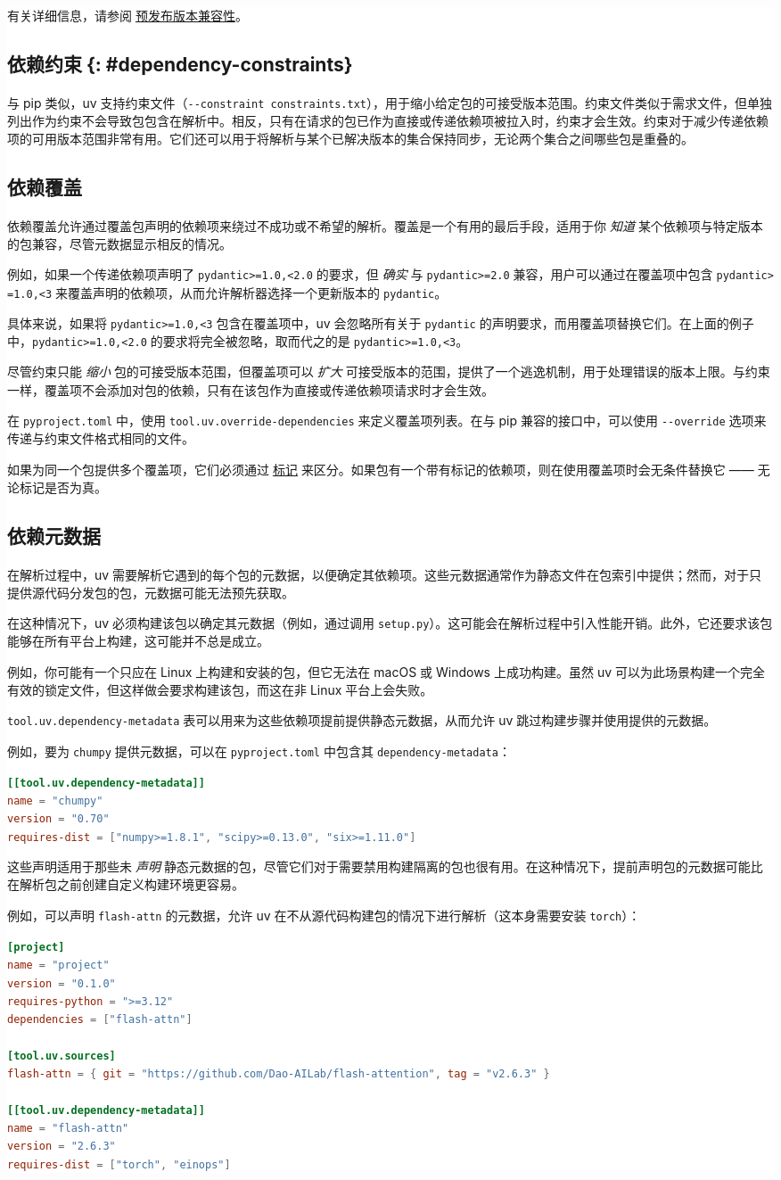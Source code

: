 有关详细信息，请参阅 [预发布版本兼容性](../pip/compatibility.md#pre-release-compatibility)。

## 依赖约束 {: #dependency-constraints}

与 pip 类似，uv 支持约束文件（`--constraint constraints.txt`），用于缩小给定包的可接受版本范围。约束文件类似于需求文件，但单独列出作为约束不会导致包包含在解析中。相反，只有在请求的包已作为直接或传递依赖项被拉入时，约束才会生效。约束对于减少传递依赖项的可用版本范围非常有用。它们还可以用于将解析与某个已解决版本的集合保持同步，无论两个集合之间哪些包是重叠的。

## 依赖覆盖

依赖覆盖允许通过覆盖包声明的依赖项来绕过不成功或不希望的解析。覆盖是一个有用的最后手段，适用于你 _知道_ 某个依赖项与特定版本的包兼容，尽管元数据显示相反的情况。

例如，如果一个传递依赖项声明了 `pydantic>=1.0,<2.0` 的要求，但 _确实_ 与 `pydantic>=2.0` 兼容，用户可以通过在覆盖项中包含 `pydantic>=1.0,<3` 来覆盖声明的依赖项，从而允许解析器选择一个更新版本的 `pydantic`。

具体来说，如果将 `pydantic>=1.0,<3` 包含在覆盖项中，uv 会忽略所有关于 `pydantic` 的声明要求，而用覆盖项替换它们。在上面的例子中，`pydantic>=1.0,<2.0` 的要求将完全被忽略，取而代之的是 `pydantic>=1.0,<3`。

尽管约束只能 _缩小_ 包的可接受版本范围，但覆盖项可以 _扩大_ 可接受版本的范围，提供了一个逃逸机制，用于处理错误的版本上限。与约束一样，覆盖项不会添加对包的依赖，只有在该包作为直接或传递依赖项请求时才会生效。

在 `pyproject.toml` 中，使用 `tool.uv.override-dependencies` 来定义覆盖项列表。在与 pip 兼容的接口中，可以使用 `--override` 选项来传递与约束文件格式相同的文件。

如果为同一个包提供多个覆盖项，它们必须通过 [标记](#platform-markers) 来区分。如果包有一个带有标记的依赖项，则在使用覆盖项时会无条件替换它 —— 无论标记是否为真。

## 依赖元数据

在解析过程中，uv 需要解析它遇到的每个包的元数据，以便确定其依赖项。这些元数据通常作为静态文件在包索引中提供；然而，对于只提供源代码分发包的包，元数据可能无法预先获取。

在这种情况下，uv 必须构建该包以确定其元数据（例如，通过调用 `setup.py`）。这可能会在解析过程中引入性能开销。此外，它还要求该包能够在所有平台上构建，这可能并不总是成立。

例如，你可能有一个只应在 Linux 上构建和安装的包，但它无法在 macOS 或 Windows 上成功构建。虽然 uv 可以为此场景构建一个完全有效的锁定文件，但这样做会要求构建该包，而这在非 Linux 平台上会失败。

`tool.uv.dependency-metadata` 表可以用来为这些依赖项提前提供静态元数据，从而允许 uv 跳过构建步骤并使用提供的元数据。

例如，要为 `chumpy` 提供元数据，可以在 `pyproject.toml` 中包含其 `dependency-metadata`：

```toml
[[tool.uv.dependency-metadata]]
name = "chumpy"
version = "0.70"
requires-dist = ["numpy>=1.8.1", "scipy>=0.13.0", "six>=1.11.0"]
```

这些声明适用于那些未 _声明_ 静态元数据的包，尽管它们对于需要禁用构建隔离的包也很有用。在这种情况下，提前声明包的元数据可能比在解析包之前创建自定义构建环境更容易。

例如，可以声明 `flash-attn` 的元数据，允许 uv 在不从源代码构建包的情况下进行解析（这本身需要安装 `torch`）：

```toml
[project]
name = "project"
version = "0.1.0"
requires-python = ">=3.12"
dependencies = ["flash-attn"]

[tool.uv.sources]
flash-attn = { git = "https://github.com/Dao-AILab/flash-attention", tag = "v2.6.3" }

[[tool.uv.dependency-metadata]]
name = "flash-attn"
version = "2.6.3"
requires-dist = ["torch", "einops"]
```
